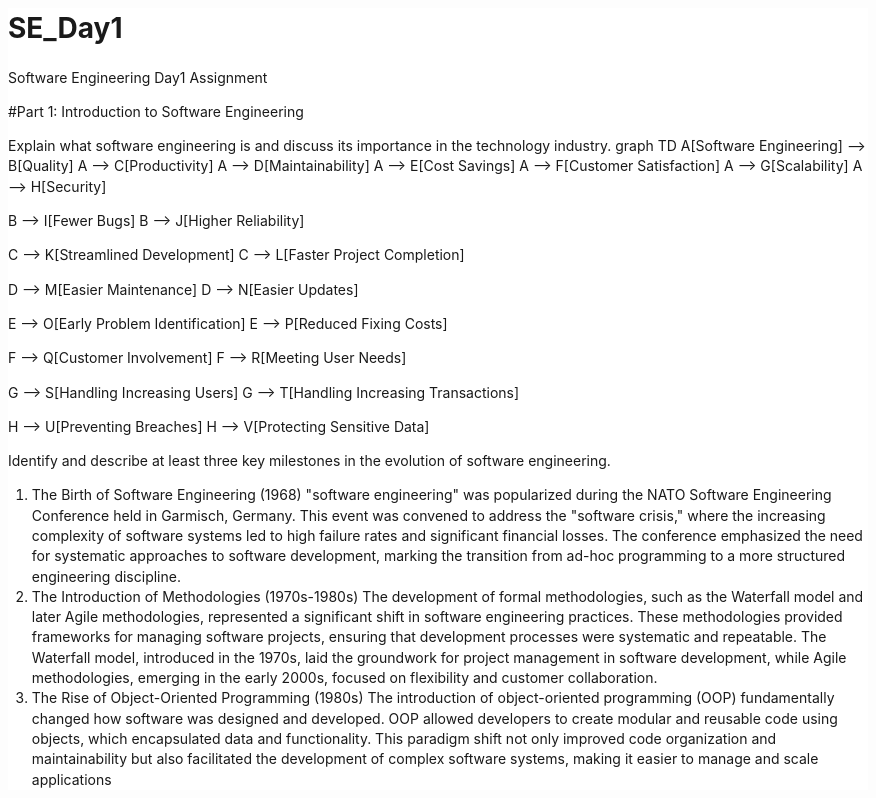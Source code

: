 # SE_Day1
Software Engineering Day1 Assignment

#Part 1: Introduction to Software Engineering

Explain what software engineering is and discuss its importance in the technology industry.
graph TD
A[Software Engineering] --> B[Quality]
A --> C[Productivity]
A --> D[Maintainability]
A --> E[Cost Savings]
A --> F[Customer Satisfaction]
A --> G[Scalability]
A --> H[Security]

B --> I[Fewer Bugs]
B --> J[Higher Reliability]

C --> K[Streamlined Development]
C --> L[Faster Project Completion]

D --> M[Easier Maintenance]
D --> N[Easier Updates]

E --> O[Early Problem Identification]
E --> P[Reduced Fixing Costs]

F --> Q[Customer Involvement]
F --> R[Meeting User Needs]

G --> S[Handling Increasing Users]
G --> T[Handling Increasing Transactions]

H --> U[Preventing Breaches]
H --> V[Protecting Sensitive Data]

Identify and describe at least three key milestones in the evolution of software engineering.
1. The Birth of Software Engineering (1968)
"software engineering" was popularized during the NATO Software Engineering Conference held in Garmisch, Germany. This event was convened to address the "software crisis," where the increasing complexity of software systems led to high failure rates and significant financial losses. The conference emphasized the need for systematic approaches to software development, marking the transition from ad-hoc programming to a more structured engineering discipline.
2. The Introduction of Methodologies (1970s-1980s)
The development of formal methodologies, such as the Waterfall model and later Agile methodologies, represented a significant shift in software engineering practices. These methodologies provided frameworks for managing software projects, ensuring that development processes were systematic and repeatable. The Waterfall model, introduced in the 1970s, laid the groundwork for project management in software development, while Agile methodologies, emerging in the early 2000s, focused on flexibility and customer collaboration.
3. The Rise of Object-Oriented Programming (1980s)
The introduction of object-oriented programming (OOP) fundamentally changed how software was designed and developed. OOP allowed developers to create modular and reusable code using objects, which encapsulated data and functionality. This paradigm shift not only improved code organization and maintainability but also facilitated the development of complex software systems, making it easier to manage and scale applications
